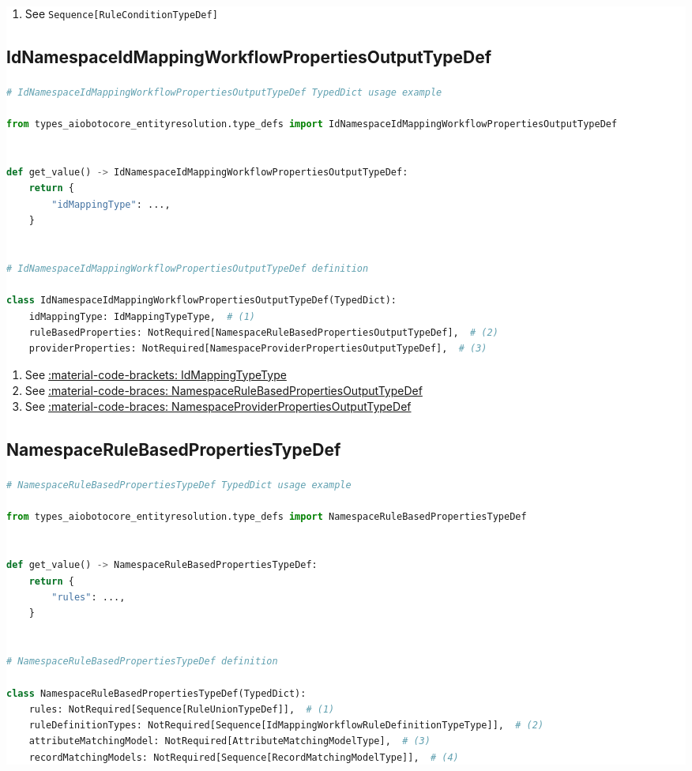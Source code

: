 ```python
```

1. See `Sequence[RuleConditionTypeDef]`

## IdNamespaceIdMappingWorkflowPropertiesOutputTypeDef

```python
# IdNamespaceIdMappingWorkflowPropertiesOutputTypeDef TypedDict usage example

from types_aiobotocore_entityresolution.type_defs import IdNamespaceIdMappingWorkflowPropertiesOutputTypeDef


def get_value() -> IdNamespaceIdMappingWorkflowPropertiesOutputTypeDef:
    return {
        "idMappingType": ...,
    }


# IdNamespaceIdMappingWorkflowPropertiesOutputTypeDef definition

class IdNamespaceIdMappingWorkflowPropertiesOutputTypeDef(TypedDict):
    idMappingType: IdMappingTypeType,  # (1)
    ruleBasedProperties: NotRequired[NamespaceRuleBasedPropertiesOutputTypeDef],  # (2)
    providerProperties: NotRequired[NamespaceProviderPropertiesOutputTypeDef],  # (3)
```

1. See [:material-code-brackets: IdMappingTypeType](./literals.md#idmappingtypetype)
2. See [:material-code-braces: NamespaceRuleBasedPropertiesOutputTypeDef](./type_defs.md#namespacerulebasedpropertiesoutputtypedef)
3. See [:material-code-braces: NamespaceProviderPropertiesOutputTypeDef](./type_defs.md#namespaceproviderpropertiesoutputtypedef)

## NamespaceRuleBasedPropertiesTypeDef

```python
# NamespaceRuleBasedPropertiesTypeDef TypedDict usage example

from types_aiobotocore_entityresolution.type_defs import NamespaceRuleBasedPropertiesTypeDef


def get_value() -> NamespaceRuleBasedPropertiesTypeDef:
    return {
        "rules": ...,
    }


# NamespaceRuleBasedPropertiesTypeDef definition

class NamespaceRuleBasedPropertiesTypeDef(TypedDict):
    rules: NotRequired[Sequence[RuleUnionTypeDef]],  # (1)
    ruleDefinitionTypes: NotRequired[Sequence[IdMappingWorkflowRuleDefinitionTypeType]],  # (2)
    attributeMatchingModel: NotRequired[AttributeMatchingModelType],  # (3)
    recordMatchingModels: NotRequired[Sequence[RecordMatchingModelType]],  # (4)
```
